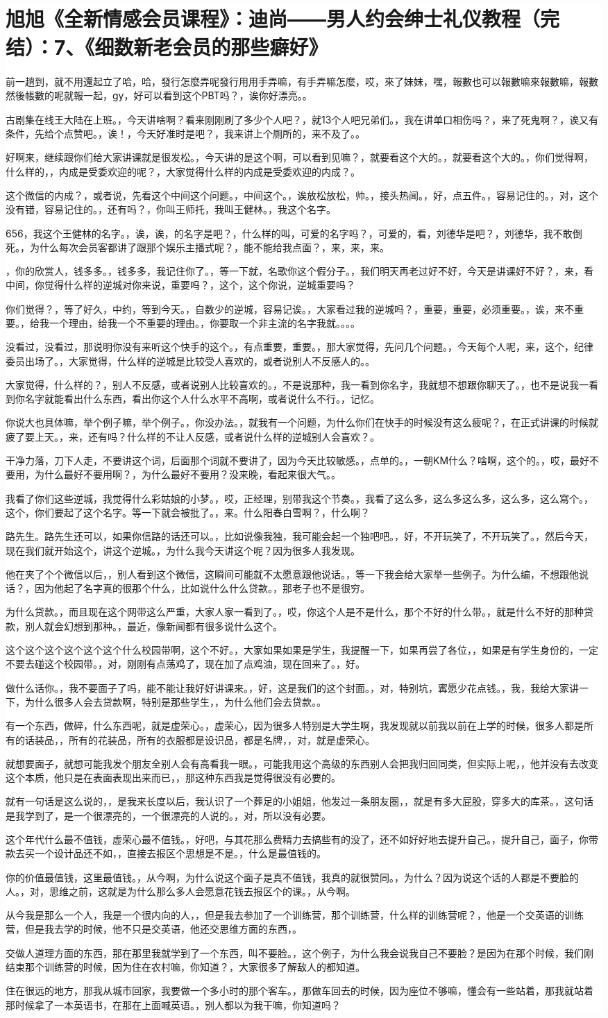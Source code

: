 # 旭旭《全新情感会员课程》：迪尚——男人约会绅士礼仪教程（完结）：7、《细数新老会员的那些癖好》

前一趟到，就不用還起立了哈，哈，發行怎麼弄呢發行用用手弄嘛，有手弄嘛怎麼，哎，來了妹妹，嘿，報數也可以報數嘛來報數嘛，報數然後帳數的呢就報一起，gy，好可以看到这个PBT吗？，诶你好漂亮。。

古剧集在线王大陆在上班。，今天讲啥啊？看来刚刚刷了多少个人吧？，就13个人吧兄弟们。，我在讲单口相伤吗？，来了死鬼啊？，诶又有条件，先给个点赞吧。，诶！，今天好准时是吧？，我来讲上个厕所的，来不及了。。

好啊来，继续跟你们给大家讲课就是很发松。，今天讲的是这个啊，可以看到见嘛？，就要看这个大的。，就要看这个大的。，你们觉得啊，什么样的，，内成是受委欢迎的呢？，大家觉得什么样的内成是受委欢迎的内成？。

这个微信的内成？，或者说，先看这个中间这个问题。，中间这个。，诶放松放松，帅。，接头热闻。，好，点五件。，容易记住的。，对，这个没有错，容易记住的。，还有吗？，你叫王师托，我叫王健林。，我这个名字。

656，我这个王健林的名字。，诶，诶，的名字是吧？，什么样的叫，可爱的名字吗？，可爱的，看，刘德华是吧？，刘德华，我不敢倒死。，为什么每次会员客都讲了跟那个娱乐主播式呢？，能不能给我点面？，来，来，来。

，你的欣赏人，钱多多。，钱多多，我记住你了。，等一下就，名歌你这个假分子。，我们明天再老过好不好，今天是讲课好不好？，来，看中间，你觉得什么样的逆城对你来说，重要吗？，这个，这个你说，逆城重要吗？

你们觉得？，等了好久，中约，等到今天。，自数少的逆城，容易记诶。，大家看过我的逆城吗？，重要，重要，必须重要。，诶，来不重要。，给我一个理由，给我一个不重要的理由。，你要取一个非主流的名字我就。。。。

没看过，没看过，那说明你没有来听这个快手的这个。，有点重要，重要。，那大家觉得，先问几个问题。，今天每个人呢，来，这个，纪律委员出场了。，大家觉得，什么样的逆城是比较受人喜欢的，或者说别人不反感人的。。

大家觉得，什么样的？，别人不反感，或者说别人比较喜欢的。，不是说那种，我一看到你名字，我就想不想跟你聊天了。，也不是说我一看到你名字就能看出什么东西，看出你这个人什么水平不高啊，或者说什么不行。，记忆。

你说大也具体嘛，举个例子嘛，举个例子。，你没办法。，就我有一个问题，为什么你们在快手的时候没有这么疲呢？，在正式讲课的时候就疲了要上天。，来，还有吗？什么样的不让人反感，或者说什么样的逆城别人会喜欢？。

干净力落，刀下人走，不要讲这个词，后面那个词就不要讲了，因为今天比较敏感。，点单的。，一朝KM什么？啥啊，这个的。，哎，最好不要用，为什么最好不要用啊？，为什么最好不要用？没来晚，看起来很大气。。

我看了你们这些逆城，我觉得什么彩姑娘的小梦。，哎，正经理，别带我这个节奏。，我看了这么多，这么多这么多，这么多，这么寫个。，这个，你们要起了这个名字。等一下就会被批了。，来。什么阳春白雪啊？，什么啊？

路先生。路先生还可以，如果你信路的话还可以。，比如说像我独，我可能会起一个独吧吧。，好，不开玩笑了，不开玩笑了。，然后今天，现在我们就开始这个，讲这个逆城。，为什么我今天讲这个呢？因为很多人我发现。

他在夹了个个微信以后，，别人看到这个微信，这瞬间可能就不太愿意跟他说话。，等一下我会给大家举一些例子。为什么编，不想跟他说话？，因为他起了名字真的很那个什么，比如说什么什么贷款。，那老子也不是很穷。

为什么贷款。，而且现在这个网带这么严重，大家人家一看到了。，哎，你这个人是不是什么，那个不好的什么带。，就是什么不好的那种贷款，别人就会幻想到那种。，最近，像新闻都有很多说什么这个。

这个这个这个这个这个这个什么校园带啊，这个不好。，大家如果如果是学生，我提醒一下，如果再尝了各位，，如果是有学生身份的，一定不要去碰这个校园带。，对，刚刚有点荡鸡了，现在加了点鸡油，现在回来了。，好。

做什么话你。，我不要面子了吗，能不能让我好好讲课来。，好，这是我们的这个封面。，对，特别坑，寗愿少花点钱。，我，我给大家讲一下，为什么很多人会去贷款啊，特别是那些学生，，为什么他们会去贷款。。

有一个东西，做碎，什么东西呢，就是虚荣心。，虚荣心，因为很多人特别是大学生啊，我发现就以前我以前在上学的时候，很多人都是所有的话装品，，所有的花装品，所有的衣服都是设识品，都是名牌，，对，就是虚荣心。

就想要面子，就想可能我发个朋友全别人会有高看我一眼。，可能我用这个高级的东西别人会把我归回同类，但实际上呢，，他并没有去改变这个本质，他只是在表面表现出来而已，，那这种东西我是觉得很没有必要的。

就有一句话是这么说的，，是我来长度以后，我认识了一个葬足的小姐姐，他发过一条朋友圈，，就是有多大屁股，穿多大的库茶。，这句话是我学到了，是一个很漂亮的，一个很漂亮的人说的。，对，所以没有必要。

这个年代什么最不值钱，虚荣心最不值钱。，好吧，与其花那么费精力去搞些有的没了，还不如好好地去提升自己。，提升自己，面子，你带款去买一个设计品还不如，，直接去报区个思想是不是。，什么是最值钱的。

你的价值最值钱，这里最值钱。，从今啊，为什么说这个面子是真不值钱，我真的就很赞同。，为什么？因为说这个话的人都是不要脸的人。，对，思维之前，这就是为什么那么多人会愿意花钱去报区个的课。，从今啊。

从今我是那么一个人，我是一个很内向的人，，但是我去参加了一个训练营，那个训练营，什么样的训练营呢？，他是一个交英语的训练营，但是我去学的时候，他不只是交英语，他还交思维方面的东西，。

交做人道理方面的东西，那在那里我就学到了一个东西，叫不要脸。，这个例子，为什么我会说我自己不要脸？是因为在那个时候，我们刚结束那个训练营的时候，因为住在农村嘛，你知道？，大家很多了解敌人的都知道。

住在很远的地方，那我从城市回家，我要做一个多小时的那个客车。，那做车回去的时候，因为座位不够嘛，懂会有一些站着，那我就站着那时候拿了一本英语书，在那在上面喊英语。，别人都以为我干嘛，你知道吗？
